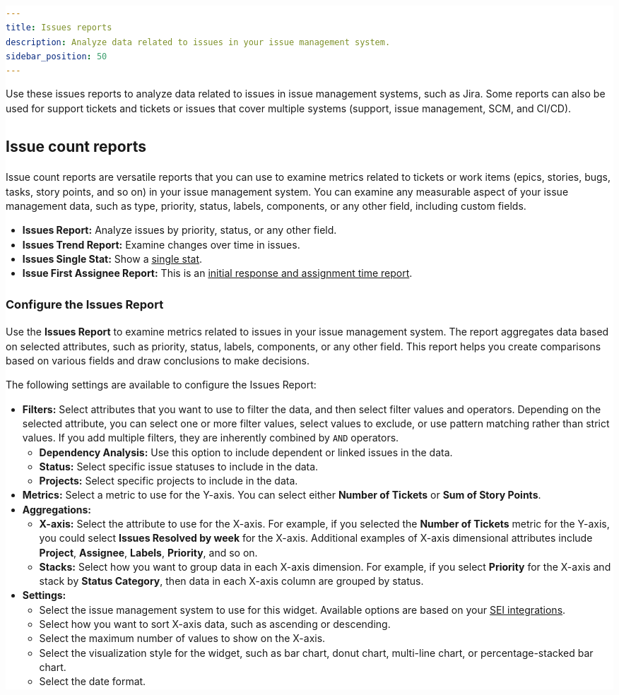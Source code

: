 ```yaml
---
title: Issues reports
description: Analyze data related to issues in your issue management system.
sidebar_position: 50
---
```


Use these issues reports to analyze data related to issues in issue management systems, such as Jira. Some reports can also be used for support tickets and tickets or issues that cover multiple systems (support, issue management, SCM, and CI/CD).

## Issue count reports

Issue count reports are versatile reports that you can use to examine metrics related to tickets or work items (epics, stories, bugs, tasks, story points, and so on) in your issue management system. You can examine any measurable aspect of your issue management data, such as type, priority, status, labels, components, or any other field, including custom fields.

* **Issues Report:** Analyze issues by priority, status, or any other field.
* **Issues Trend Report:** Examine changes over time in issues.
* **Issues Single Stat:** Show a [single stat](#issue-single-stats).
* **Issue First Assignee Report:** This is an [initial response and assignment time report](#initial-response-and-assignment-time-reports).

### Configure the Issues Report

Use the **Issues Report** to examine metrics related to issues in your issue management system. The report aggregates data based on selected attributes, such as priority, status, labels, components, or any other field. This report helps you create comparisons based on various fields and draw conclusions to make decisions.

The following settings are available to configure the Issues Report:

* **Filters:** Select attributes that you want to use to filter the data, and then select filter values and operators. Depending on the selected attribute, you can select one or more filter values, select values to exclude, or use pattern matching rather than strict values. If you add multiple filters, they are inherently combined by `AND` operators.
   * **Dependency Analysis:** Use this option to include dependent or linked issues in the data.
   * **Status:** Select specific issue statuses to include in the data.
   * **Projects:** Select specific projects to include in the data.
* **Metrics:** Select a metric to use for the Y-axis. You can select either **Number of Tickets** or **Sum of Story Points**.
* **Aggregations:**
   * **X-axis:** Select the attribute to use for the X-axis. For example, if you selected the **Number of Tickets** metric for the Y-axis, you could select **Issues Resolved by week** for the X-axis. Additional examples of X-axis dimensional attributes include **Project**, **Assignee**, **Labels**, **Priority**, and so on.
   * **Stacks:** Select how you want to group data in each X-axis dimension. For example, if you select **Priority** for the X-axis and stack by **Status Category**, then data in each X-axis column are grouped by status.
* **Settings:**
   * Select the issue management system to use for this widget. Available options are based on your [SEI integrations](/docs/category/sei-integrations).
   * Select how you want to sort X-axis data, such as ascending or descending.
   * Select the maximum number of values to show on the X-axis.
   * Select the visualization style for the widget, such as bar chart, donut chart, multi-line chart, or percentage-stacked bar chart.
   * Select the date format.
